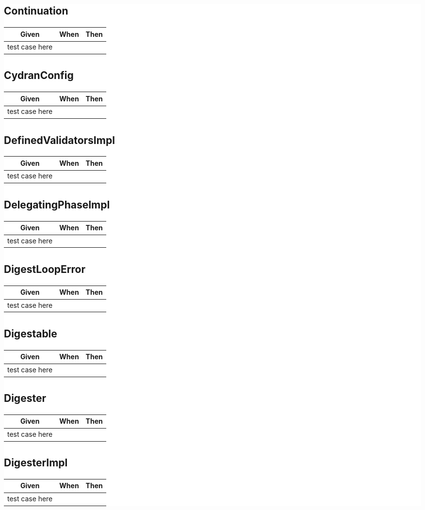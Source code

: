 ## Continuation

| Given | When | Then |
|-------|------|------|
| test case here  |      |      |

## CydranConfig

| Given | When | Then |
|-------|------|------|
| test case here  |      |      |

## DefinedValidatorsImpl

| Given | When | Then |
|-------|------|------|
| test case here  |      |      |

## DelegatingPhaseImpl

| Given | When | Then |
|-------|------|------|
| test case here  |      |      |

## DigestLoopError

| Given | When | Then |
|-------|------|------|
| test case here  |      |      |

## Digestable

| Given | When | Then |
|-------|------|------|
| test case here  |      |      |

## Digester

| Given | When | Then |
|-------|------|------|
| test case here  |      |      |

## DigesterImpl

| Given | When | Then |
|-------|------|------|
| test case here  |      |      |
